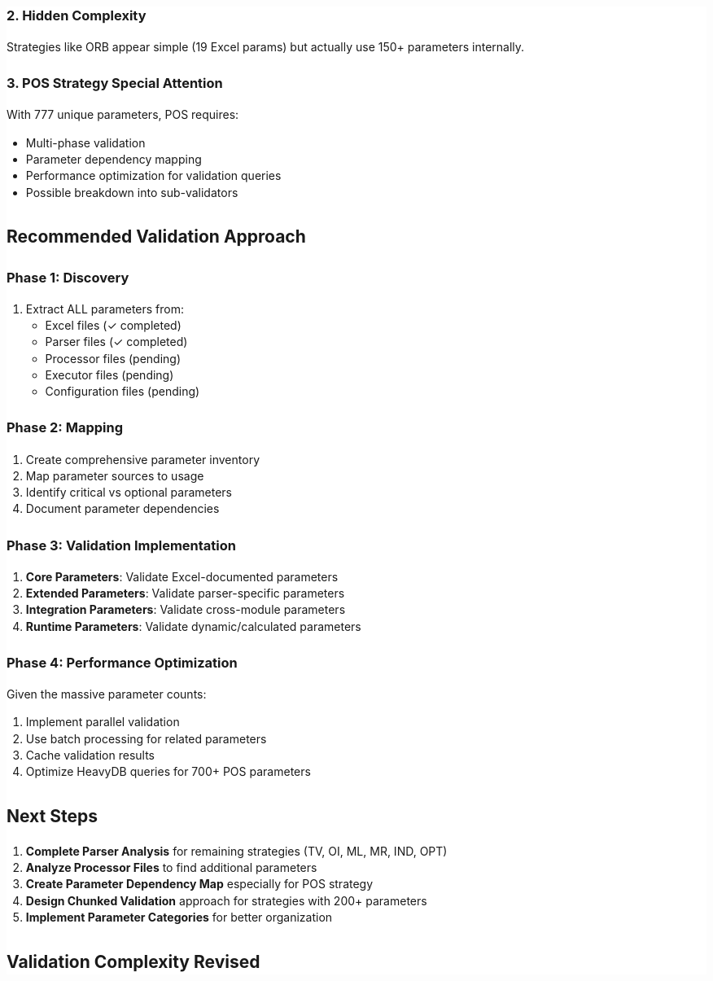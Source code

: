 ### 2. Hidden Complexity
Strategies like ORB appear simple (19 Excel params) but actually use 150+ parameters internally.

### 3. POS Strategy Special Attention
With 777 unique parameters, POS requires:
- Multi-phase validation
- Parameter dependency mapping
- Performance optimization for validation queries
- Possible breakdown into sub-validators

## Recommended Validation Approach

### Phase 1: Discovery
1. Extract ALL parameters from:
   - Excel files (✓ completed)
   - Parser files (✓ completed)
   - Processor files (pending)
   - Executor files (pending)
   - Configuration files (pending)

### Phase 2: Mapping
1. Create comprehensive parameter inventory
2. Map parameter sources to usage
3. Identify critical vs optional parameters
4. Document parameter dependencies

### Phase 3: Validation Implementation
1. **Core Parameters**: Validate Excel-documented parameters
2. **Extended Parameters**: Validate parser-specific parameters
3. **Integration Parameters**: Validate cross-module parameters
4. **Runtime Parameters**: Validate dynamic/calculated parameters

### Phase 4: Performance Optimization
Given the massive parameter counts:
1. Implement parallel validation
2. Use batch processing for related parameters
3. Cache validation results
4. Optimize HeavyDB queries for 700+ POS parameters

## Next Steps

1. **Complete Parser Analysis** for remaining strategies (TV, OI, ML, MR, IND, OPT)
2. **Analyze Processor Files** to find additional parameters
3. **Create Parameter Dependency Map** especially for POS strategy
4. **Design Chunked Validation** approach for strategies with 200+ parameters
5. **Implement Parameter Categories** for better organization

## Validation Complexity Revised
